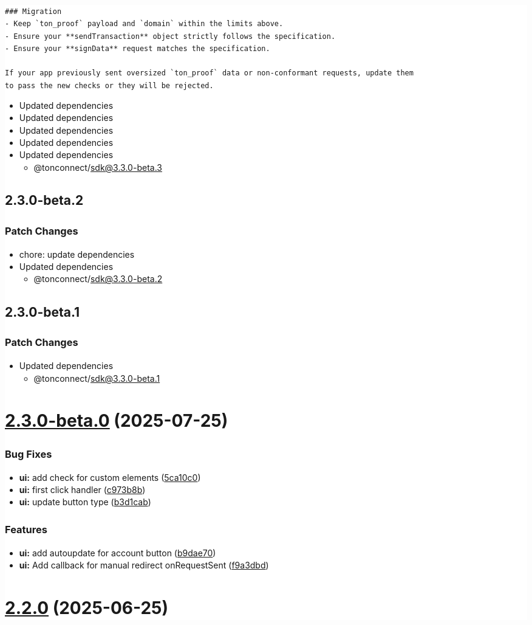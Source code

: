     ### Migration
    - Keep `ton_proof` payload and `domain` within the limits above.
    - Ensure your **sendTransaction** object strictly follows the specification.
    - Ensure your **signData** request matches the specification.

    If your app previously sent oversized `ton_proof` data or non-conformant requests, update them
    to pass the new checks or they will be rejected.

- Updated dependencies
- Updated dependencies
- Updated dependencies
- Updated dependencies
- Updated dependencies
    - @tonconnect/sdk@3.3.0-beta.3

## 2.3.0-beta.2

### Patch Changes

- chore: update dependencies
- Updated dependencies
    - @tonconnect/sdk@3.3.0-beta.2

## 2.3.0-beta.1

### Patch Changes

- Updated dependencies
    - @tonconnect/sdk@3.3.0-beta.1

# [2.3.0-beta.0](https://github.com/ton-connect/sdk/compare/ui-2.2.0...ui-2.3.0-beta.0) (2025-07-25)

### Bug Fixes

- **ui:** add check for custom elements
  ([5ca10c0](https://github.com/ton-connect/sdk/commit/5ca10c0a0b792e977bd4fc40e99d6cb5d97dccce))
- **ui:** first click handler
  ([c973b8b](https://github.com/ton-connect/sdk/commit/c973b8b8ecfe917ee7d26d322718d1d8435e7e8a))
- **ui:** update button type
  ([b3d1cab](https://github.com/ton-connect/sdk/commit/b3d1caba7d29e9291a84aa6f6a33c90db87541b5))

### Features

- **ui:** add autoupdate for account button
  ([b9dae70](https://github.com/ton-connect/sdk/commit/b9dae70fa99aa1bf5d3706162560601a6a90cd3e))
- **ui:** Add callback for manual redirect onRequestSent
  ([f9a3dbd](https://github.com/ton-connect/sdk/commit/f9a3dbd5c07378ffc98ae6b78b02230b00287eee))

# [2.2.0](https://github.com/ton-connect/sdk/compare/ui-2.2.0-beta.0...ui-2.2.0) (2025-06-25)
